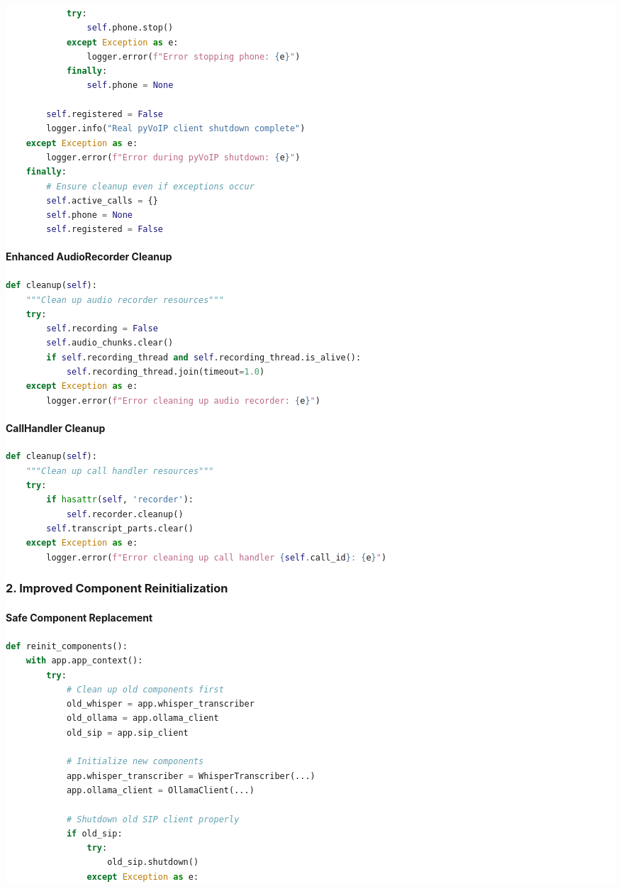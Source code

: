 ```python
            try:
                self.phone.stop()
            except Exception as e:
                logger.error(f"Error stopping phone: {e}")
            finally:
                self.phone = None
        
        self.registered = False
        logger.info("Real pyVoIP client shutdown complete")
    except Exception as e:
        logger.error(f"Error during pyVoIP shutdown: {e}")
    finally:
        # Ensure cleanup even if exceptions occur
        self.active_calls = {}
        self.phone = None
        self.registered = False
```

#### Enhanced AudioRecorder Cleanup
```python
def cleanup(self):
    """Clean up audio recorder resources"""
    try:
        self.recording = False
        self.audio_chunks.clear()
        if self.recording_thread and self.recording_thread.is_alive():
            self.recording_thread.join(timeout=1.0)
    except Exception as e:
        logger.error(f"Error cleaning up audio recorder: {e}")
```

#### CallHandler Cleanup
```python
def cleanup(self):
    """Clean up call handler resources"""
    try:
        if hasattr(self, 'recorder'):
            self.recorder.cleanup()
        self.transcript_parts.clear()
    except Exception as e:
        logger.error(f"Error cleaning up call handler {self.call_id}: {e}")
```

### 2. **Improved Component Reinitialization**

#### Safe Component Replacement
```python
def reinit_components():
    with app.app_context():
        try:
            # Clean up old components first
            old_whisper = app.whisper_transcriber
            old_ollama = app.ollama_client
            old_sip = app.sip_client
            
            # Initialize new components
            app.whisper_transcriber = WhisperTranscriber(...)
            app.ollama_client = OllamaClient(...)
            
            # Shutdown old SIP client properly
            if old_sip:
                try:
                    old_sip.shutdown()
                except Exception as e:
```